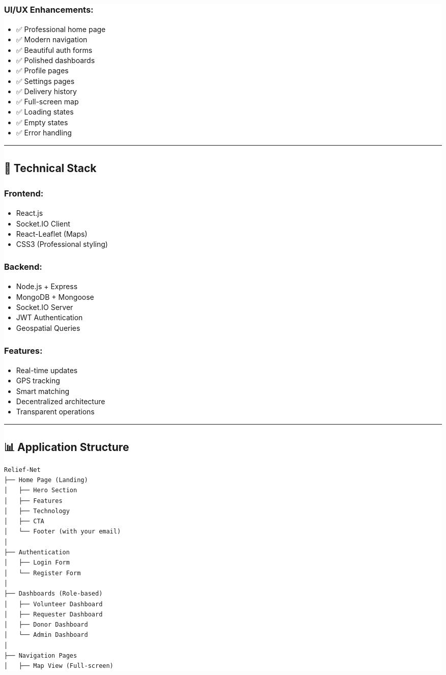 ### UI/UX Enhancements:
- ✅ Professional home page
- ✅ Modern navigation
- ✅ Beautiful auth forms
- ✅ Polished dashboards
- ✅ Profile pages
- ✅ Settings pages
- ✅ Delivery history
- ✅ Full-screen map
- ✅ Loading states
- ✅ Empty states
- ✅ Error handling

---

## 🔧 Technical Stack

### Frontend:
- React.js
- Socket.IO Client
- React-Leaflet (Maps)
- CSS3 (Professional styling)

### Backend:
- Node.js + Express
- MongoDB + Mongoose
- Socket.IO Server
- JWT Authentication
- Geospatial Queries

### Features:
- Real-time updates
- GPS tracking
- Smart matching
- Decentralized architecture
- Transparent operations

---

## 📊 Application Structure

```
Relief-Net
├── Home Page (Landing)
│   ├── Hero Section
│   ├── Features
│   ├── Technology
│   ├── CTA
│   └── Footer (with your email)
│
├── Authentication
│   ├── Login Form
│   └── Register Form
│
├── Dashboards (Role-based)
│   ├── Volunteer Dashboard
│   ├── Requester Dashboard
│   ├── Donor Dashboard
│   └── Admin Dashboard
│
├── Navigation Pages
│   ├── Map View (Full-screen)
```